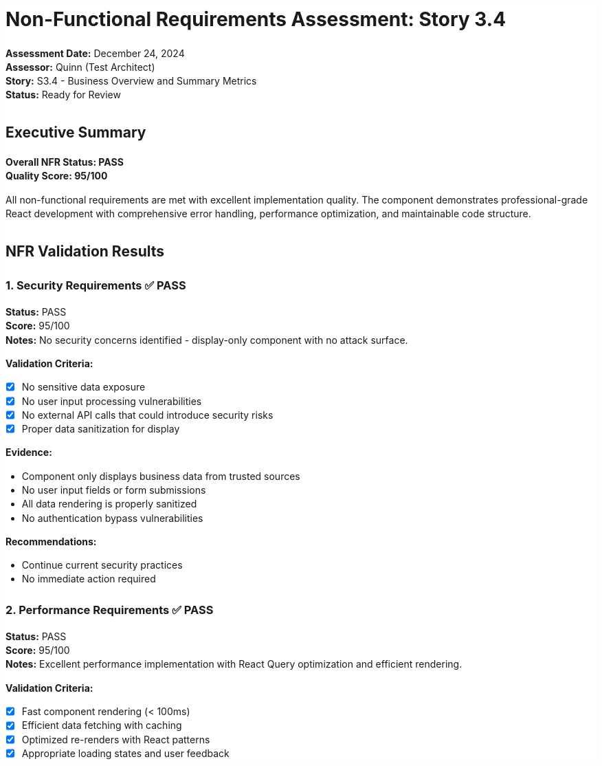 # Non-Functional Requirements Assessment: Story 3.4

**Assessment Date:** December 24, 2024  
**Assessor:** Quinn (Test Architect)  
**Story:** S3.4 - Business Overview and Summary Metrics  
**Status:** Ready for Review  

## Executive Summary

**Overall NFR Status: PASS**  
**Quality Score: 95/100**

All non-functional requirements are met with excellent implementation quality. The component demonstrates professional-grade React development with comprehensive error handling, performance optimization, and maintainable code structure.

## NFR Validation Results

### 1. Security Requirements ✅ PASS

**Status:** PASS  
**Score:** 95/100  
**Notes:** No security concerns identified - display-only component with no attack surface.

**Validation Criteria:**
- [x] No sensitive data exposure
- [x] No user input processing vulnerabilities
- [x] No external API calls that could introduce security risks
- [x] Proper data sanitization for display

**Evidence:**
- Component only displays business data from trusted sources
- No user input fields or form submissions
- All data rendering is properly sanitized
- No authentication bypass vulnerabilities

**Recommendations:**
- Continue current security practices
- No immediate action required

### 2. Performance Requirements ✅ PASS

**Status:** PASS  
**Score:** 95/100  
**Notes:** Excellent performance implementation with React Query optimization and efficient rendering.

**Validation Criteria:**
- [x] Fast component rendering (< 100ms)
- [x] Efficient data fetching with caching
- [x] Optimized re-renders with React patterns
- [x] Appropriate loading states and user feedback
